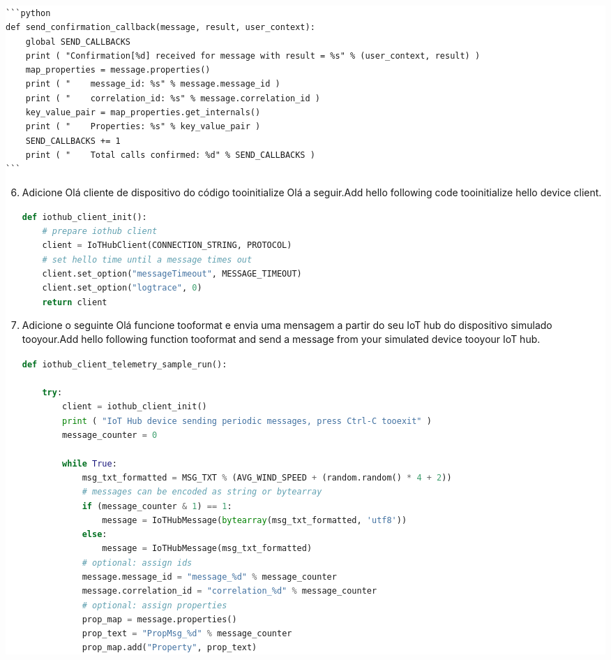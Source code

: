     ```python
    def send_confirmation_callback(message, result, user_context):
        global SEND_CALLBACKS
        print ( "Confirmation[%d] received for message with result = %s" % (user_context, result) )
        map_properties = message.properties()
        print ( "    message_id: %s" % message.message_id )
        print ( "    correlation_id: %s" % message.correlation_id )
        key_value_pair = map_properties.get_internals()
        print ( "    Properties: %s" % key_value_pair )
        SEND_CALLBACKS += 1
        print ( "    Total calls confirmed: %d" % SEND_CALLBACKS )
    ```
6. <span data-ttu-id="927a7-162">Adicione Olá cliente de dispositivo do código tooinitialize Olá a seguir.</span><span class="sxs-lookup"><span data-stu-id="927a7-162">Add hello following code tooinitialize hello device client.</span></span>

    ```python
    def iothub_client_init():
        # prepare iothub client
        client = IoTHubClient(CONNECTION_STRING, PROTOCOL)
        # set hello time until a message times out
        client.set_option("messageTimeout", MESSAGE_TIMEOUT)
        client.set_option("logtrace", 0)
        return client
    ```
7. <span data-ttu-id="927a7-163">Adicione o seguinte Olá funcione tooformat e envia uma mensagem a partir do seu IoT hub do dispositivo simulado tooyour.</span><span class="sxs-lookup"><span data-stu-id="927a7-163">Add hello following function tooformat and send a message from your simulated device tooyour IoT hub.</span></span>

    ```python
    def iothub_client_telemetry_sample_run():

        try:
            client = iothub_client_init()
            print ( "IoT Hub device sending periodic messages, press Ctrl-C tooexit" )
            message_counter = 0

            while True:
                msg_txt_formatted = MSG_TXT % (AVG_WIND_SPEED + (random.random() * 4 + 2))
                # messages can be encoded as string or bytearray
                if (message_counter & 1) == 1:
                    message = IoTHubMessage(bytearray(msg_txt_formatted, 'utf8'))
                else:
                    message = IoTHubMessage(msg_txt_formatted)
                # optional: assign ids
                message.message_id = "message_%d" % message_counter
                message.correlation_id = "correlation_%d" % message_counter
                # optional: assign properties
                prop_map = message.properties()
                prop_text = "PropMsg_%d" % message_counter
                prop_map.add("Property", prop_text)


[1]: ./media/iot-hub-python-getstarted/createdevice.png
[2]: ./media/iot-hub-python-getstarted/sendd2cmessage.png
[lnk-python-download]: https://www.python.org/downloads/
[lnk-visual-c-redist]: http://www.microsoft.com/download/confirmation.aspx?id=48145
[lnk-node-download]: https://nodejs.org/en/download/
[lnk-install-pip]: https://pip.pypa.io/en/stable/installing/
[lnk-azure-cli-hub]: https://docs.microsoft.com/en-us/azure/iot-hub/iot-hub-create-using-cli
[lnk-transient-faults]: https://msdn.microsoft.com/library/hh680901(v=pandp.50).aspx
[lnk-idle]: https://docs.python.org/3/library/idle.html
[lnk-python-ide-list]: https://wiki.python.org/moin/IntegratedDevelopmentEnvironments
[lnk-iot-hub-explorer]: https://github.com/Azure/iothub-explorer
[lnk-python-github]: https://github.com/Azure/azure-iot-sdk-python
[lnk-messaging-sample]: https://github.com/Azure/azure-iot-sdk-python/blob/master/service/samples/iothub_messaging_sample.py
[lnk-client-sample]: https://github.com/Azure/azure-iot-sdk-python/blob/master/device/samples/iothub_client_sample.py
[lnk-eventhubs-tutorial]: ../event-hubs/event-hubs-csharp-ephcs-getstarted.md
[lnk-devguide-identity]: iot-hub-devguide-identity-registry.md
[lnk-event-hubs-overview]: ../event-hubs/event-hubs-overview.md
[lnk-python-devbox]: https://github.com/Azure/azure-iot-sdk-python/blob/master/doc/python-devbox-setup.md
[lnk-process-d2c-tutorial]: iot-hub-csharp-csharp-process-d2c.md
[lnk-hub-sdks]: iot-hub-devguide-sdks.md
[lnk-free-trial]: http://azure.microsoft.com/pricing/free-trial/
[lnk-device-management]: iot-hub-node-node-device-management-get-started.md
[lnk-iot-edge]: iot-hub-linux-iot-edge-get-started.md
[lnk-connect-device]: https://azure.microsoft.com/develop/iot/
